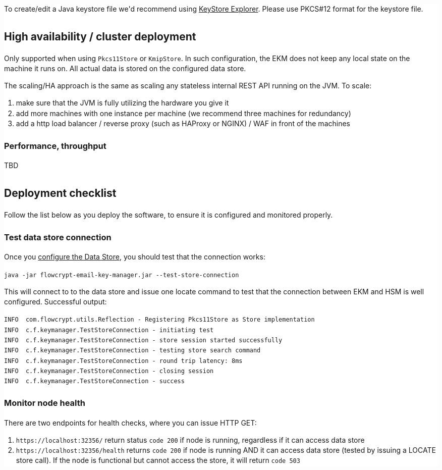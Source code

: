 To create/edit a Java keystore file we'd recommend using [KeyStore Explorer](https://keystore-explorer.org/).  Please use PKCS#12 format for the keystore file.

## High availability / cluster deployment

Only supported when using `Pkcs11Store` or `KmipStore`. In such configuration, the EKM does not keep any local state on the machine it runs on. All actual data is stored on the configured data store.

The scaling/HA approach is the same as scaling any stateless internal REST API running on the JVM. To scale:
1) make sure that the JVM is fully utilizing the hardware you give it
2) add more machines with one instance per machine (we recommend three machines for redundancy)
3) add a http load balancer / reverse proxy (such as HAProxy or NGINX) / WAF in front of the machines

### Performance, throughput

TBD

## Deployment checklist

Follow the list below as you deploy the software, to ensure it is configured and monitored properly.

### Test data store connection

Once you [configure the Data Store](#section-store), you should test that the connection works:

```shell
java -jar flowcrypt-email-key-manager.jar --test-store-connection
```

This will connect to to the data store and issue one locate command to test that the connection between EKM and HSM is well configured. Successful output:

```
INFO  com.flowcrypt.utils.Reflection - Registering Pkcs11Store as Store implementation
INFO  c.f.keymanager.TestStoreConnection - initiating test
INFO  c.f.keymanager.TestStoreConnection - store session started successfully
INFO  c.f.keymanager.TestStoreConnection - testing store search command
INFO  c.f.keymanager.TestStoreConnection - round trip latency: 8ms
INFO  c.f.keymanager.TestStoreConnection - closing session
INFO  c.f.keymanager.TestStoreConnection - success
```

### Monitor node health

There are two endpoints for health checks, where you can issue HTTP GET:

1) `https://localhost:32356/` return status `code 200` if node is running, regardless if it can access data store
2) `https://localhost:32356/health` returns `code 200` if node is running AND it can access data store (tested by issuing a LOCATE store call). If the node is functional but cannot access the store, it will return `code 503`
